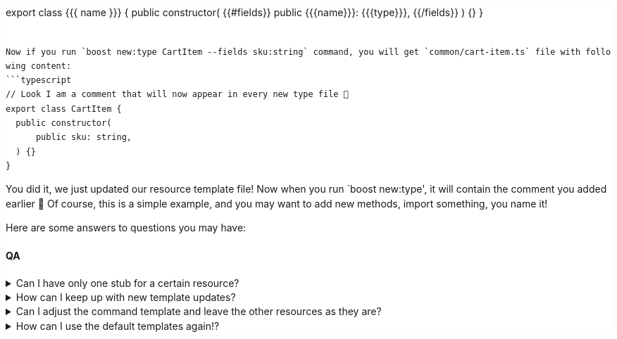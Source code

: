 export class {{{ name }}} {
  public constructor(
    {{#fields}}
    public {{{name}}}: {{{type}}},
    {{/fields}}
  ) {}
}
```

Now if you run `boost new:type CartItem --fields sku:string` command, you will get `common/cart-item.ts` file with following content:
```typescript
// Look I am a comment that will now appear in every new type file 🐙
export class CartItem {
  public constructor(
      public sku: string,
  ) {}
}
```

You did it, we just updated our resource template file! Now when you run `boost new:type', it will contain the comment you added earlier 🚀
Of course, this is a simple example, and you may want to add new methods, import something, you name it!

Here are some answers to questions you may have:

#### QA
<details>
    <summary>Can I have only one stub for a certain resource?</summary>

    Yes! The resource generator will check if you have a custom template or it will use the default template
</details>

<details>
    <summary>How can I keep up with new template updates?</summary>

    1. Run `boost stub:publish --force` command
    2. Review changes
    3. Done!
</details>

<details>
    <summary>Can I adjust the command template and leave the other resources as they are?</summary>

    Yes. You can only have the `command.stub` file in the `/stubs` folder and customize it.
    The generator will use the default templates for the other resources.
</details>

<details>
    <summary>How can I use the default templates again!?</summary>

    Simply delete the `/stubs` folder or a specific resource file.
</details>
